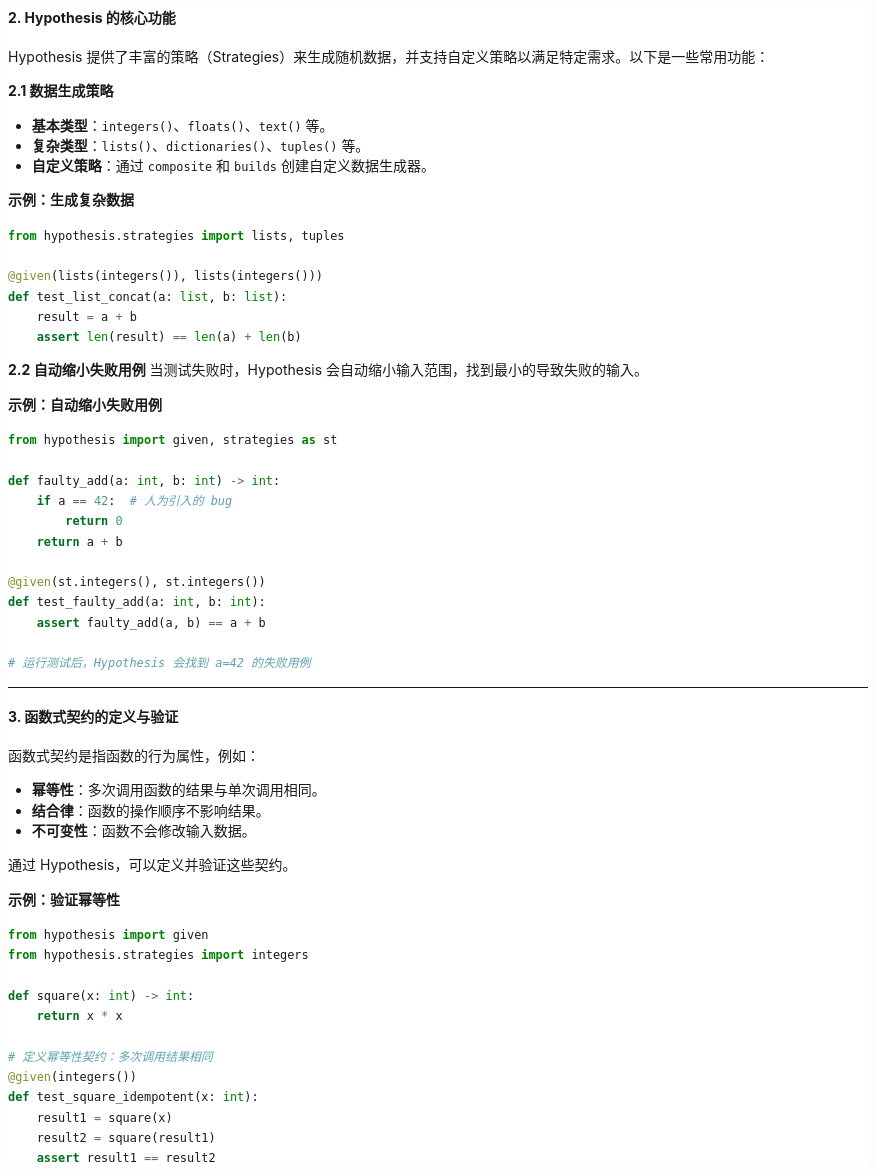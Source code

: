 
#### **2. Hypothesis 的核心功能**

Hypothesis 提供了丰富的策略（Strategies）来生成随机数据，并支持自定义策略以满足特定需求。以下是一些常用功能：

**2.1 数据生成策略**
- **基本类型**：`integers()`、`floats()`、`text()` 等。
- **复杂类型**：`lists()`、`dictionaries()`、`tuples()` 等。
- **自定义策略**：通过 `composite` 和 `builds` 创建自定义数据生成器。

**示例：生成复杂数据**
```python
from hypothesis.strategies import lists, tuples

@given(lists(integers()), lists(integers()))
def test_list_concat(a: list, b: list):
    result = a + b
    assert len(result) == len(a) + len(b)
```

**2.2 自动缩小失败用例**
当测试失败时，Hypothesis 会自动缩小输入范围，找到最小的导致失败的输入。

**示例：自动缩小失败用例**
```python
from hypothesis import given, strategies as st

def faulty_add(a: int, b: int) -> int:
    if a == 42:  # 人为引入的 bug
        return 0
    return a + b

@given(st.integers(), st.integers())
def test_faulty_add(a: int, b: int):
    assert faulty_add(a, b) == a + b

# 运行测试后，Hypothesis 会找到 a=42 的失败用例
```

---

#### **3. 函数式契约的定义与验证**

函数式契约是指函数的行为属性，例如：
- **幂等性**：多次调用函数的结果与单次调用相同。
- **结合律**：函数的操作顺序不影响结果。
- **不可变性**：函数不会修改输入数据。

通过 Hypothesis，可以定义并验证这些契约。

**示例：验证幂等性**
```python
from hypothesis import given
from hypothesis.strategies import integers

def square(x: int) -> int:
    return x * x

# 定义幂等性契约：多次调用结果相同
@given(integers())
def test_square_idempotent(x: int):
    result1 = square(x)
    result2 = square(result1)
    assert result1 == result2
```
